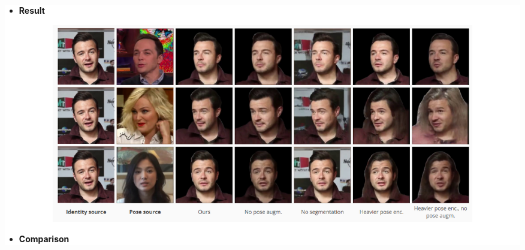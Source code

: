 
- **Result**
<p align='center'><img src='https://github.com/happy-jihye/happy-jihye.github.io/blob/master/_posts/images/gan/lpd-3.png?raw=1' width = '700' ></p>

- **Comparison**